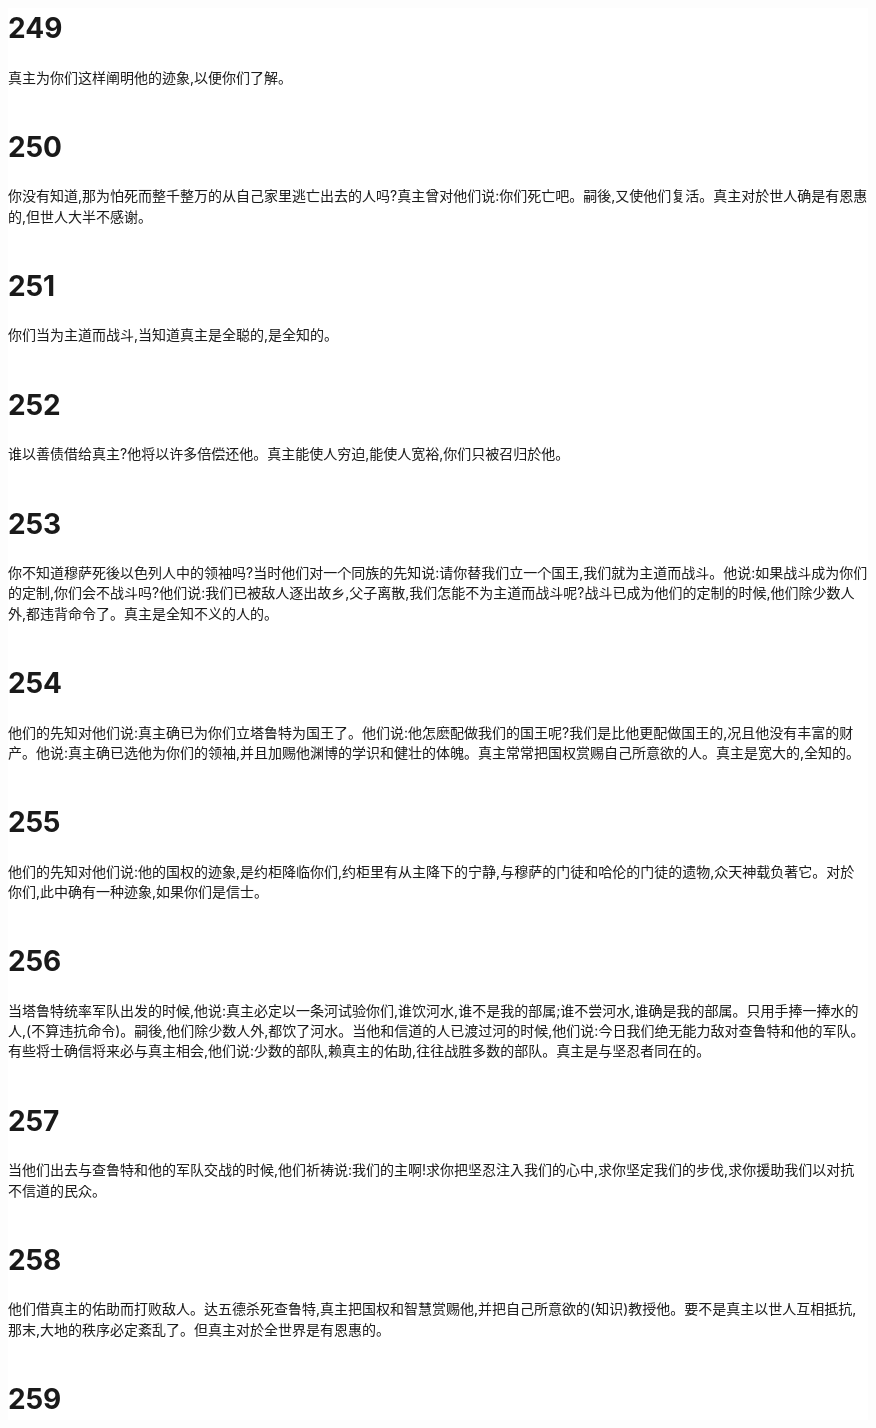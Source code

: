 # 249

真主为你们这样阐明他的迹象,以便你们了解。

# 250

你没有知道,那为怕死而整千整万的从自己家里逃亡出去的人吗?真主曾对他们说:你们死亡吧。嗣後,又使他们复活。真主对於世人确是有恩惠的,但世人大半不感谢。

# 251

你们当为主道而战斗,当知道真主是全聪的,是全知的。

# 252

谁以善债借给真主?他将以许多倍偿还他。真主能使人穷迫,能使人宽裕,你们只被召归於他。

# 253

你不知道穆萨死後以色列人中的领袖吗?当时他们对一个同族的先知说:请你替我们立一个国王,我们就为主道而战斗。他说:如果战斗成为你们的定制,你们会不战斗吗?他们说:我们已被敌人逐出故乡,父子离散,我们怎能不为主道而战斗呢?战斗已成为他们的定制的时候,他们除少数人外,都违背命令了。真主是全知不义的人的。

# 254

他们的先知对他们说:真主确已为你们立塔鲁特为国王了。他们说:他怎麽配做我们的国王呢?我们是比他更配做国王的,况且他没有丰富的财产。他说:真主确已选他为你们的领袖,并且加赐他渊博的学识和健壮的体魄。真主常常把国权赏赐自己所意欲的人。真主是宽大的,全知的。

# 255

他们的先知对他们说:他的国权的迹象,是约柜降临你们,约柜里有从主降下的宁静,与穆萨的门徒和哈伦的门徒的遗物,众天神载负著它。对於你们,此中确有一种迹象,如果你们是信士。

# 256

当塔鲁特统率军队出发的时候,他说:真主必定以一条河试验你们,谁饮河水,谁不是我的部属;谁不尝河水,谁确是我的部属。只用手捧一捧水的人,(不算违抗命令)。嗣後,他们除少数人外,都饮了河水。当他和信道的人已渡过河的时候,他们说:今日我们绝无能力敌对查鲁特和他的军队。有些将士确信将来必与真主相会,他们说:少数的部队,赖真主的佑助,往往战胜多数的部队。真主是与坚忍者同在的。

# 257

当他们出去与查鲁特和他的军队交战的时候,他们祈祷说:我们的主啊!求你把坚忍注入我们的心中,求你坚定我们的步伐,求你援助我们以对抗不信道的民众。

# 258

他们借真主的佑助而打败敌人。达五德杀死查鲁特,真主把国权和智慧赏赐他,并把自己所意欲的(知识)教授他。要不是真主以世人互相抵抗,那末,大地的秩序必定紊乱了。但真主对於全世界是有恩惠的。

# 259
